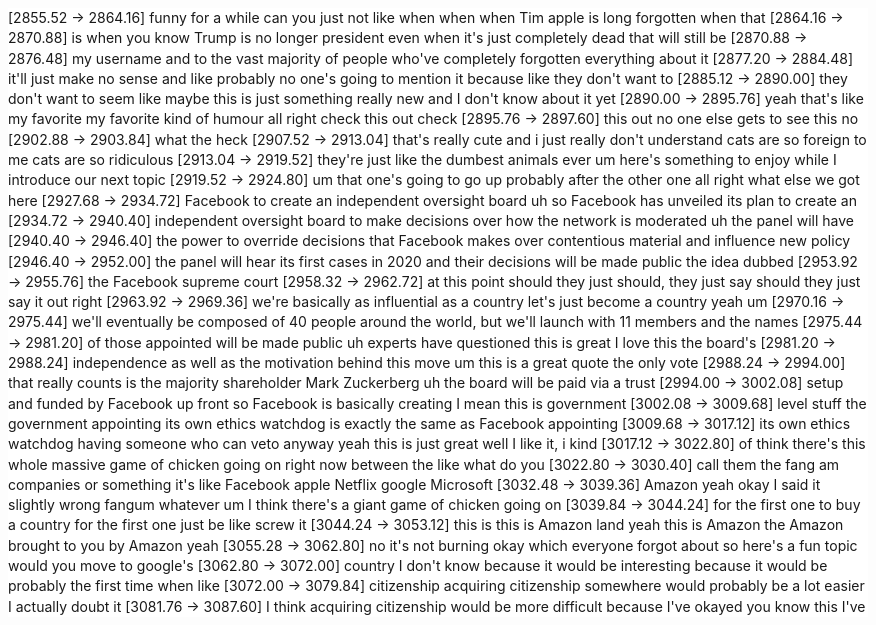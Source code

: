 [2855.52 → 2864.16] funny for a while can you just not like when when when Tim apple is long forgotten when that
[2864.16 → 2870.88] is when you know Trump is no longer president even when it's just completely dead that will still be
[2870.88 → 2876.48] my username and to the vast majority of people who've completely forgotten everything about it
[2877.20 → 2884.48] it'll just make no sense and like probably no one's going to mention it because like they don't want to
[2885.12 → 2890.00] they don't want to seem like maybe this is just something really new and I don't know about it yet
[2890.00 → 2895.76] yeah that's like my favorite my favorite kind of humour all right check this out check
[2895.76 → 2897.60] this out no one else gets to see this no
[2902.88 → 2903.84] what the heck
[2907.52 → 2913.04] that's really cute and i just really don't understand cats are so foreign to me cats are so ridiculous
[2913.04 → 2919.52] they're just like the dumbest animals ever um here's something to enjoy while I introduce our next topic
[2919.52 → 2924.80] um that one's going to go up probably after the other one all right what else we got here
[2927.68 → 2934.72] Facebook to create an independent oversight board uh so Facebook has unveiled its plan to create an
[2934.72 → 2940.40] independent oversight board to make decisions over how the network is moderated uh the panel will have
[2940.40 → 2946.40] the power to override decisions that Facebook makes over contentious material and influence new policy
[2946.40 → 2952.00] the panel will hear its first cases in 2020 and their decisions will be made public the idea dubbed
[2953.92 → 2955.76] the Facebook supreme court
[2958.32 → 2962.72] at this point should they just should, they just say should they just say it out right
[2963.92 → 2969.36] we're basically as influential as a country let's just become a country yeah um
[2970.16 → 2975.44] we'll eventually be composed of 40 people around the world, but we'll launch with 11 members and the names
[2975.44 → 2981.20] of those appointed will be made public uh experts have questioned this is great I love this the board's
[2981.20 → 2988.24] independence as well as the motivation behind this move um this is a great quote the only vote
[2988.24 → 2994.00] that really counts is the majority shareholder Mark Zuckerberg uh the board will be paid via a trust
[2994.00 → 3002.08] setup and funded by Facebook up front so Facebook is basically creating I mean this is government
[3002.08 → 3009.68] level stuff the government appointing its own ethics watchdog is exactly the same as Facebook appointing
[3009.68 → 3017.12] its own ethics watchdog having someone who can veto anyway yeah this is just great well I like it, i kind
[3017.12 → 3022.80] of think there's this whole massive game of chicken going on right now between the like what do you
[3022.80 → 3030.40] call them the fang am companies or something it's like Facebook apple Netflix google Microsoft
[3032.48 → 3039.36] Amazon yeah okay I said it slightly wrong fangum whatever um I think there's a giant game of chicken going on
[3039.84 → 3044.24] for the first one to buy a country for the first one just be like screw it
[3044.24 → 3053.12] this is this is Amazon land yeah this is Amazon the Amazon brought to you by Amazon yeah
[3055.28 → 3062.80] no it's not burning okay which everyone forgot about so here's a fun topic would you move to google's
[3062.80 → 3072.00] country I don't know because it would be interesting because it would be probably the first time when like
[3072.00 → 3079.84] citizenship acquiring citizenship somewhere would probably be a lot easier I actually doubt it
[3081.76 → 3087.60] I think acquiring citizenship would be more difficult because I've okayed you know this I've